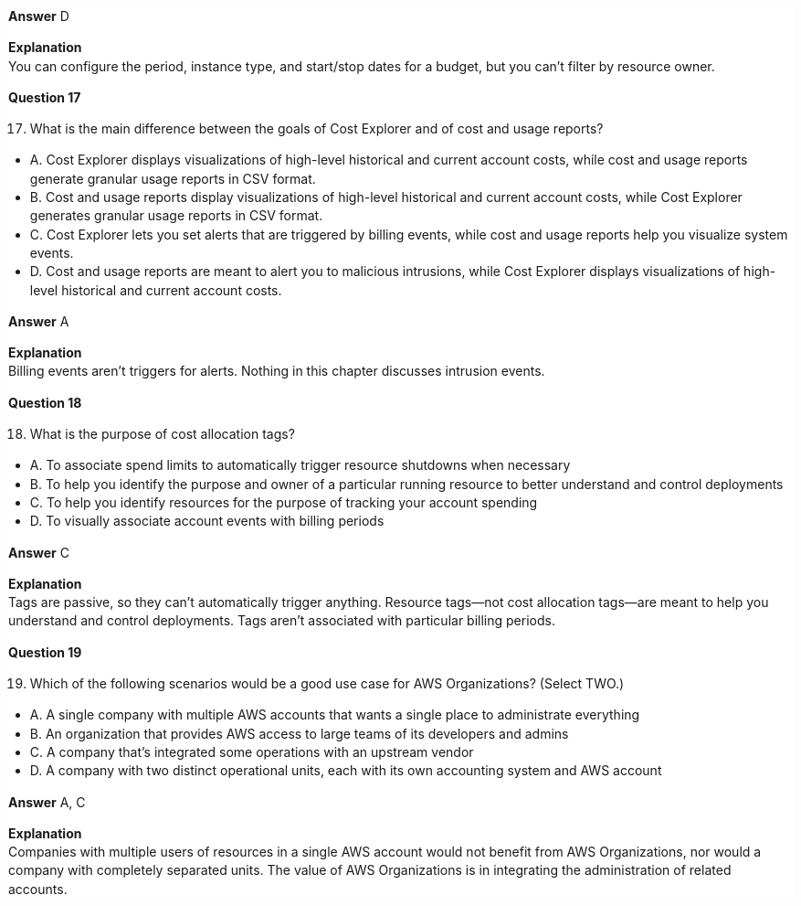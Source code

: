 **Answer** D

**Explanation**  
You can configure the period, instance type, and start/stop dates for a budget, but you
can’t filter by resource owner.


**Question 17**

17. What is the main difference between the goals of Cost Explorer and of cost and usage
    reports?
*  A. Cost Explorer displays visualizations of high-level historical and current account costs,
   while cost and usage reports generate granular usage reports in CSV format.
*  B. Cost and usage reports display visualizations of high-level historical and current
   account costs, while Cost Explorer generates granular usage reports in CSV format.
*  C. Cost Explorer lets you set alerts that are triggered by billing events, while cost and
   usage reports help you visualize system events.
*  D. Cost and usage reports are meant to alert you to malicious intrusions, while Cost
   Explorer displays visualizations of high-level historical and current account costs.

**Answer** A

**Explanation**  
Billing events aren’t triggers for alerts. Nothing in this chapter discusses intrusion events.


**Question 18**

18. What is the purpose of cost allocation tags?
*  A. To associate spend limits to automatically trigger resource shutdowns when necessary
*  B. To help you identify the purpose and owner of a particular running resource to better
   understand and control deployments
*  C. To help you identify resources for the purpose of tracking your account spending
*  D. To visually associate account events with billing periods

**Answer** C

**Explanation**  
Tags are passive, so they can’t automatically trigger anything. Resource tags—not cost
allocation tags—are meant to help you understand and control deployments. Tags aren’t
associated with particular billing periods.


**Question 19**

19. Which of the following scenarios would be a good use case for AWS Organizations?
    (Select TWO.)
*  A. A single company with multiple AWS accounts that wants a single place to
   administrate everything
*  B. An organization that provides AWS access to large teams of its developers and admins
*  C. A company that’s integrated some operations with an upstream vendor
*  D. A company with two distinct operational units, each with its own accounting system
   and AWS account

**Answer** A, C

**Explanation**  
Companies with multiple users of resources in a single AWS account would not
benefit from AWS Organizations, nor would a company with completely separated units.
The value of AWS Organizations is in integrating the administration of related accounts.
